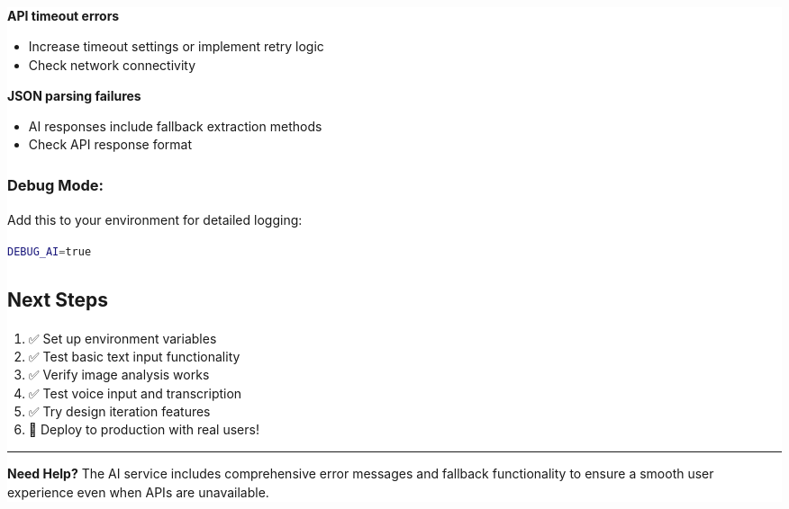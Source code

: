 **API timeout errors**
- Increase timeout settings or implement retry logic
- Check network connectivity

**JSON parsing failures**
- AI responses include fallback extraction methods
- Check API response format

### Debug Mode:

Add this to your environment for detailed logging:
```bash
DEBUG_AI=true
```

## Next Steps

1. ✅ Set up environment variables
2. ✅ Test basic text input functionality  
3. ✅ Verify image analysis works
4. ✅ Test voice input and transcription
5. ✅ Try design iteration features
6. 🚀 Deploy to production with real users!

---

**Need Help?** The AI service includes comprehensive error messages and fallback functionality to ensure a smooth user experience even when APIs are unavailable. 